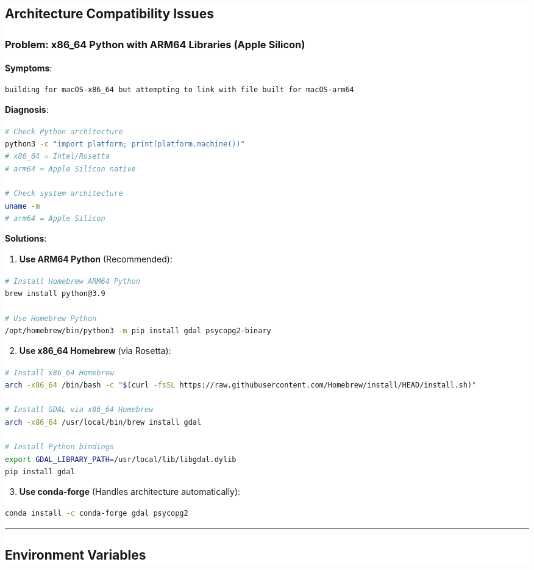 
## Architecture Compatibility Issues

### Problem: x86_64 Python with ARM64 Libraries (Apple Silicon)

**Symptoms**:
```
building for macOS-x86_64 but attempting to link with file built for macOS-arm64
```

**Diagnosis**:
```bash
# Check Python architecture
python3 -c "import platform; print(platform.machine())"
# x86_64 = Intel/Rosetta
# arm64 = Apple Silicon native

# Check system architecture
uname -m
# arm64 = Apple Silicon
```

**Solutions**:

1. **Use ARM64 Python** (Recommended):
```bash
# Install Homebrew ARM64 Python
brew install python@3.9

# Use Homebrew Python
/opt/homebrew/bin/python3 -m pip install gdal psycopg2-binary
```

2. **Use x86_64 Homebrew** (via Rosetta):
```bash
# Install x86_64 Homebrew
arch -x86_64 /bin/bash -c "$(curl -fsSL https://raw.githubusercontent.com/Homebrew/install/HEAD/install.sh)"

# Install GDAL via x86_64 Homebrew
arch -x86_64 /usr/local/bin/brew install gdal

# Install Python bindings
export GDAL_LIBRARY_PATH=/usr/local/lib/libgdal.dylib
pip install gdal
```

3. **Use conda-forge** (Handles architecture automatically):
```bash
conda install -c conda-forge gdal psycopg2
```

---

## Environment Variables

